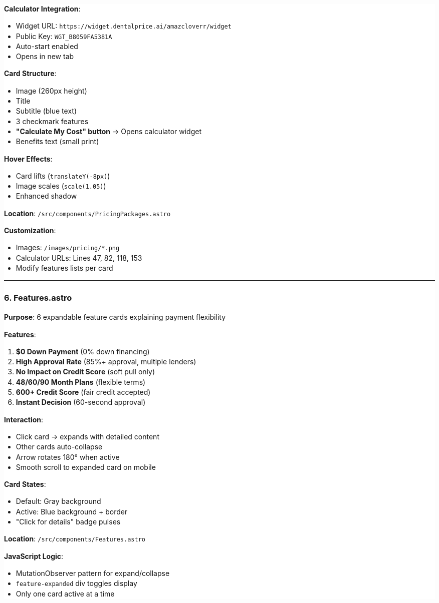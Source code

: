 **Calculator Integration**:
- Widget URL: `https://widget.dentalprice.ai/amazcloverr/widget`
- Public Key: `WGT_B8059FA5381A`
- Auto-start enabled
- Opens in new tab

**Card Structure**:
- Image (260px height)
- Title
- Subtitle (blue text)
- 3 checkmark features
- **"Calculate My Cost" button** → Opens calculator widget
- Benefits text (small print)

**Hover Effects**:
- Card lifts (`translateY(-8px)`)
- Image scales (`scale(1.05)`)
- Enhanced shadow

**Location**: `/src/components/PricingPackages.astro`

**Customization**:
- Images: `/images/pricing/*.png`
- Calculator URLs: Lines 47, 82, 118, 153
- Modify features lists per card

---

### 6. Features.astro

**Purpose**: 6 expandable feature cards explaining payment flexibility

**Features**:
1. **$0 Down Payment** (0% down financing)
2. **High Approval Rate** (85%+ approval, multiple lenders)
3. **No Impact on Credit Score** (soft pull only)
4. **48/60/90 Month Plans** (flexible terms)
5. **600+ Credit Score** (fair credit accepted)
6. **Instant Decision** (60-second approval)

**Interaction**:
- Click card → expands with detailed content
- Other cards auto-collapse
- Arrow rotates 180° when active
- Smooth scroll to expanded card on mobile

**Card States**:
- Default: Gray background
- Active: Blue background + border
- "Click for details" badge pulses

**Location**: `/src/components/Features.astro`

**JavaScript Logic**:
- MutationObserver pattern for expand/collapse
- `feature-expanded` div toggles display
- Only one card active at a time
